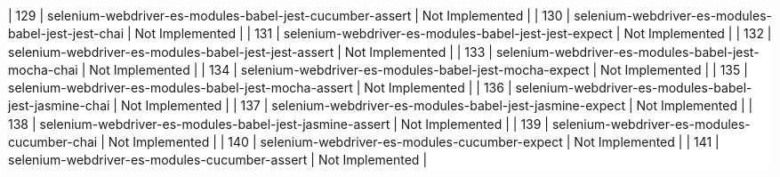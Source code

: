 | 129 | selenium-webdriver-es-modules-babel-jest-cucumber-assert                                                                                                                                                                                                                                                                                                                                                                                     | Not Implemented |
| 130 | selenium-webdriver-es-modules-babel-jest-jest-chai                                                                                                                                                                                                                                                                                                                                                                                           | Not Implemented |
| 131 | selenium-webdriver-es-modules-babel-jest-jest-expect                                                                                                                                                                                                                                                                                                                                                                                         | Not Implemented |
| 132 | selenium-webdriver-es-modules-babel-jest-jest-assert                                                                                                                                                                                                                                                                                                                                                                                         | Not Implemented |
| 133 | selenium-webdriver-es-modules-babel-jest-mocha-chai                                                                                                                                                                                                                                                                                                                                                                                          | Not Implemented |
| 134 | selenium-webdriver-es-modules-babel-jest-mocha-expect                                                                                                                                                                                                                                                                                                                                                                                        | Not Implemented |
| 135 | selenium-webdriver-es-modules-babel-jest-mocha-assert                                                                                                                                                                                                                                                                                                                                                                                        | Not Implemented |
| 136 | selenium-webdriver-es-modules-babel-jest-jasmine-chai                                                                                                                                                                                                                                                                                                                                                                                        | Not Implemented |
| 137 | selenium-webdriver-es-modules-babel-jest-jasmine-expect                                                                                                                                                                                                                                                                                                                                                                                      | Not Implemented |
| 138 | selenium-webdriver-es-modules-babel-jest-jasmine-assert                                                                                                                                                                                                                                                                                                                                                                                      | Not Implemented |
| 139 | selenium-webdriver-es-modules-cucumber-chai                                                                                                                                                                                                                                                                                                                                                                                                  | Not Implemented |
| 140 | selenium-webdriver-es-modules-cucumber-expect                                                                                                                                                                                                                                                                                                                                                                                                | Not Implemented |
| 141 | selenium-webdriver-es-modules-cucumber-assert                                                                                                                                                                                                                                                                                                                                                                                                | Not Implemented |